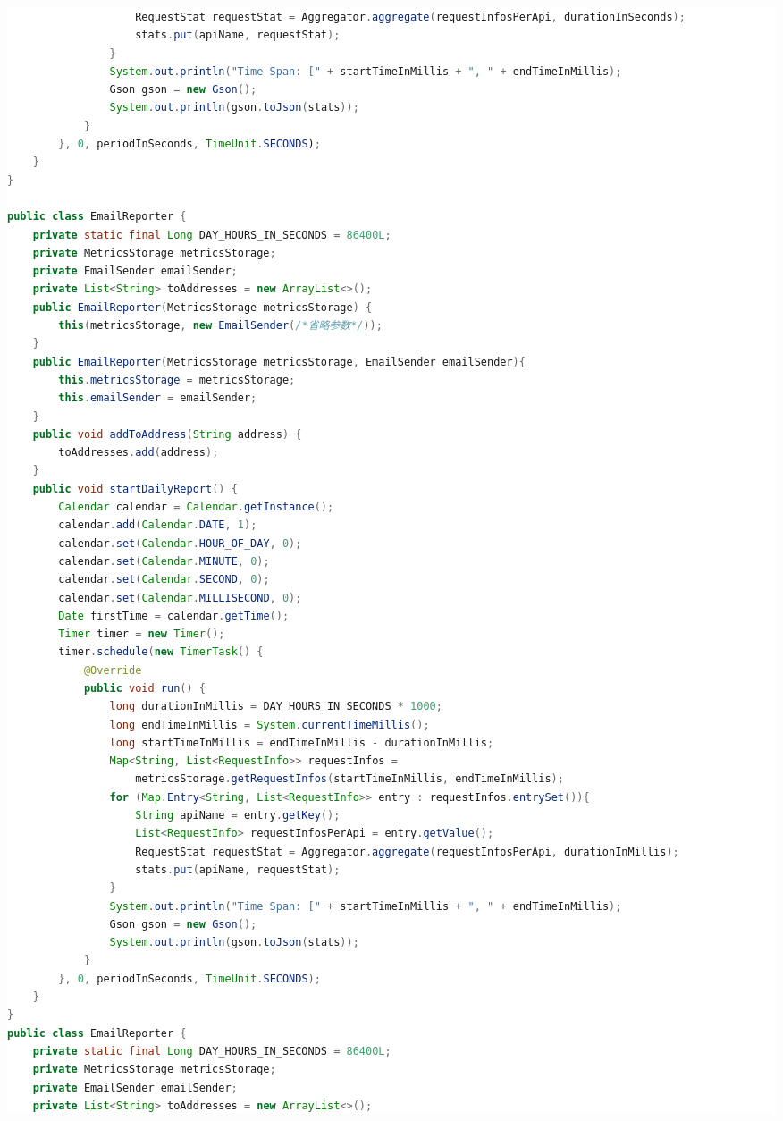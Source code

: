 ```java
                    RequestStat requestStat = Aggregator.aggregate(requestInfosPerApi, durationInSeconds);
                    stats.put(apiName, requestStat);
                }
                System.out.println("Time Span: [" + startTimeInMillis + ", " + endTimeInMillis);
                Gson gson = new Gson();
                System.out.println(gson.toJson(stats));
            }
        }, 0, periodInSeconds, TimeUnit.SECONDS);
    }
} 

public class EmailReporter {
    private static final Long DAY_HOURS_IN_SECONDS = 86400L;
    private MetricsStorage metricsStorage;
    private EmailSender emailSender;
    private List<String> toAddresses = new ArrayList<>();
    public EmailReporter(MetricsStorage metricsStorage) {
        this(metricsStorage, new EmailSender(/*省略参数*/));
    } 
    public EmailReporter(MetricsStorage metricsStorage, EmailSender emailSender){
        this.metricsStorage = metricsStorage;
        this.emailSender = emailSender;
    } 
    public void addToAddress(String address) {
        toAddresses.add(address);
    } 
    public void startDailyReport() {
        Calendar calendar = Calendar.getInstance();
        calendar.add(Calendar.DATE, 1);
        calendar.set(Calendar.HOUR_OF_DAY, 0);
        calendar.set(Calendar.MINUTE, 0);
        calendar.set(Calendar.SECOND, 0);
        calendar.set(Calendar.MILLISECOND, 0);
        Date firstTime = calendar.getTime();
        Timer timer = new Timer();
        timer.schedule(new TimerTask() {
            @Override
            public void run() {
                long durationInMillis = DAY_HOURS_IN_SECONDS * 1000;
                long endTimeInMillis = System.currentTimeMillis();
                long startTimeInMillis = endTimeInMillis - durationInMillis;
                Map<String, List<RequestInfo>> requestInfos =
                    metricsStorage.getRequestInfos(startTimeInMillis, endTimeInMillis);
                for (Map.Entry<String, List<RequestInfo>> entry : requestInfos.entrySet()){
                    String apiName = entry.getKey();
                    List<RequestInfo> requestInfosPerApi = entry.getValue();
                    RequestStat requestStat = Aggregator.aggregate(requestInfosPerApi, durationInMillis);
                    stats.put(apiName, requestStat);
                }
                System.out.println("Time Span: [" + startTimeInMillis + ", " + endTimeInMillis);
                Gson gson = new Gson();
                System.out.println(gson.toJson(stats));
            }
        }, 0, periodInSeconds, TimeUnit.SECONDS);
    }
}
public class EmailReporter {
    private static final Long DAY_HOURS_IN_SECONDS = 86400L;
    private MetricsStorage metricsStorage;
    private EmailSender emailSender;
    private List<String> toAddresses = new ArrayList<>();
```